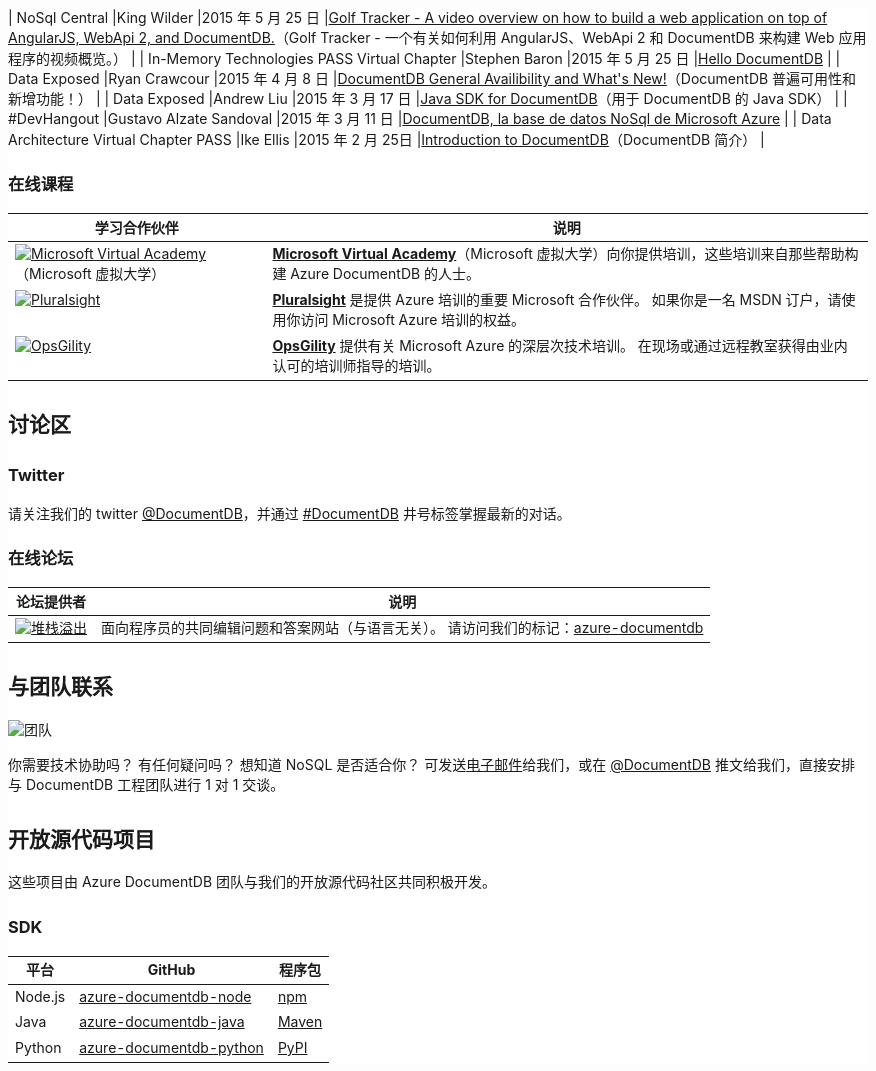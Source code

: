 | NoSql Central |King Wilder |2015 年 5 月 25 日 |[Golf Tracker - A video overview on how to build a web application on top of AngularJS, WebApi 2, and DocumentDB.](http://www.nosqlcentral.net/Story/Details/videos/kahanu/1-documentdb-golf-tracker-overview)（Golf Tracker - 一个有关如何利用 AngularJS、WebApi 2 和 DocumentDB 来构建 Web 应用程序的视频概览。） |
| In-Memory Technologies PASS Virtual Chapter |Stephen Baron |2015 年 5 月 25 日 |[Hello DocumentDB](https://www.youtube.com/watch?v=itFXQCd9-dI) |
| Data Exposed |Ryan Crawcour |2015 年 4 月 8 日 |[DocumentDB General Availibility and What's New!](https://channel9.msdn.com/Shows/Data-Exposed/DocumentDB-General-Availability-and-Whats-New)（DocumentDB 普遍可用性和新增功能！） |
| Data Exposed |Andrew Liu |2015 年 3 月 17 日 |[Java SDK for DocumentDB](https://channel9.msdn.com/Shows/Data-Exposed/Java-SDK-for-DocumentDB)（用于 DocumentDB 的 Java SDK） |
| #DevHangout |Gustavo Alzate Sandoval |2015 年 3 月 11 日 |[DocumentDB, la base de datos NoSql de Microsoft Azure](https://www.youtube.com/watch?v=8Ud3jB8KOBA) |
| Data Architecture Virtual Chapter PASS |Ike Ellis |2015 年 2 月 25日 |[Introduction to DocumentDB](https://www.youtube.com/watch?v=7BQYdFUkz6s)（DocumentDB 简介） |

### <a name="online-classes"></a>在线课程
| 学习合作伙伴 | 说明 |
| --- | --- |
| [![Microsoft Virtual Academy](./media/documentdb-community/mva.png)](https://mva.microsoft.com/en-US/training-courses/azure-documentdb-planetscale-nosql-16847)（Microsoft 虚拟大学） |[**Microsoft Virtual Academy**](https://mva.microsoft.com/en-US/training-courses/azure-documentdb-planetscale-nosql-16847)（Microsoft 虚拟大学）向你提供培训，这些培训来自那些帮助构建 Azure DocumentDB 的人士。 |
| [![Pluralsight](./media/documentdb-community/pluralsight.png)](http://www.pluralsight.com/courses/azure-documentdb-introduction) |[**Pluralsight**](http://www.pluralsight.com/courses/azure-documentdb-introduction) 是提供 Azure 培训的重要 Microsoft 合作伙伴。 如果你是一名 MSDN 订户，请使用你访问 Microsoft Azure 培训的权益。 |
| [![OpsGility](./media/documentdb-community/opsgility.png)](https://www.opsgility.com/courses/player/introduction_to_azure_documentdb) |[**OpsGility**](https://www.opsgility.com/courses/player/introduction_to_azure_documentdb) 提供有关 Microsoft Azure 的深层次技术培训。 在现场或通过远程教室获得由业内认可的培训师指导的培训。 |

## <a name="discussion"></a>讨论区
### <a name="twitter"></a>Twitter
请关注我们的 twitter [@DocumentDB](https://twitter.com/DocumentDB)，并通过 [#DocumentDB](https://twitter.com/hashtag/DocumentDB) 井号标签掌握最新的对话。

### <a name="online-forums"></a>在线论坛
| 论坛提供者 | 说明 |
| --- | --- |
| [![堆栈溢出](./media/documentdb-community/stack-overflow.png)](http://stackoverflow.com/questions/tagged/azure-documentdb) |面向程序员的共同编辑问题和答案网站（与语言无关）。 请访问我们的标记：[azure-documentdb](http://stackoverflow.com/questions/tagged/azure-documentdb) |

## <a name="contact-the-team"></a>与团队联系
![团队](./media/documentdb-community/documentdb-team.png)

你需要技术协助吗？ 有任何疑问吗？ 想知道 NoSQL 是否适合你？ 可发送[电子邮件](mailto:askdocdb@microsoft.com)给我们，或在 [@DocumentDB](https://twitter.com/DocumentDB) 推文给我们，直接安排与 DocumentDB 工程团队进行 1 对 1 交谈。

## <a name="open-source-projects"></a>开放源代码项目
这些项目由 Azure DocumentDB 团队与我们的开放源代码社区共同积极开发。

### <a name="sdks"></a>SDK
| 平台 | GitHub | 程序包 |
| --- | --- | --- |
| Node.js |[azure-documentdb-node](https://github.com/Azure/azure-documentdb-node) |[npm](https://www.npmjs.com/package/documentdb) |
| Java |[azure-documentdb-java](https://github.com/Azure/azure-documentdb-java) |[Maven](http://search.maven.org/#search%7Cga%7C1%7Ca%3A%22azure-documentdb%22) |
| Python |[azure-documentdb-python](https://github.com/Azure/azure-documentdb-python) |[PyPI](https://pypi.python.org/pypi/pydocumentdb) |
